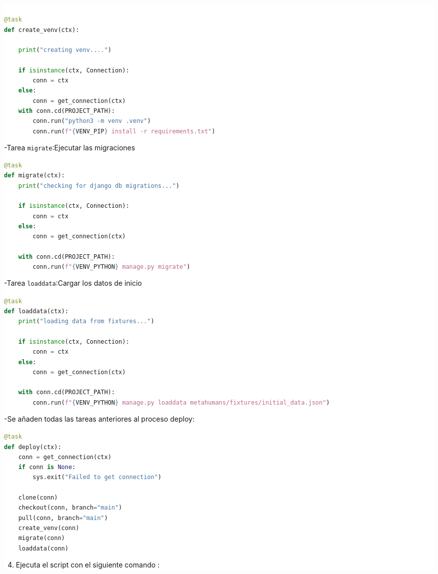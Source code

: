 ```python

@task
def create_venv(ctx):
    
    print("creating venv....")
    
    if isinstance(ctx, Connection):
        conn = ctx
    else:
        conn = get_connection(ctx)
    with conn.cd(PROJECT_PATH):
        conn.run("python3 -m venv .venv")
        conn.run(f"{VENV_PIP} install -r requirements.txt")

```
-Tarea `migrate`:Ejecutar las migraciones
```python
@task
def migrate(ctx):
    print("checking for django db migrations...")

    if isinstance(ctx, Connection):
        conn = ctx
    else:
        conn = get_connection(ctx)
        
    with conn.cd(PROJECT_PATH):
        conn.run(f"{VENV_PYTHON} manage.py migrate")

```

-Tarea `loaddata`:Cargar los datos de inicio
```python
@task
def loaddata(ctx):
    print("loading data from fixtures...")

    if isinstance(ctx, Connection):
        conn = ctx
    else:
        conn = get_connection(ctx)

    with conn.cd(PROJECT_PATH):
        conn.run(f"{VENV_PYTHON} manage.py loaddata metahumans/fixtures/initial_data.json")
```
-Se añaden todas las tareas anteriores al proceso deploy:
```python
@task
def deploy(ctx):
    conn = get_connection(ctx)
    if conn is None:
        sys.exit("Failed to get connection")

    clone(conn)
    checkout(conn, branch="main")
    pull(conn, branch="main")
    create_venv(conn)
    migrate(conn)
    loaddata(conn)
```
 4. Ejecuta el script con el siguiente comando :
 